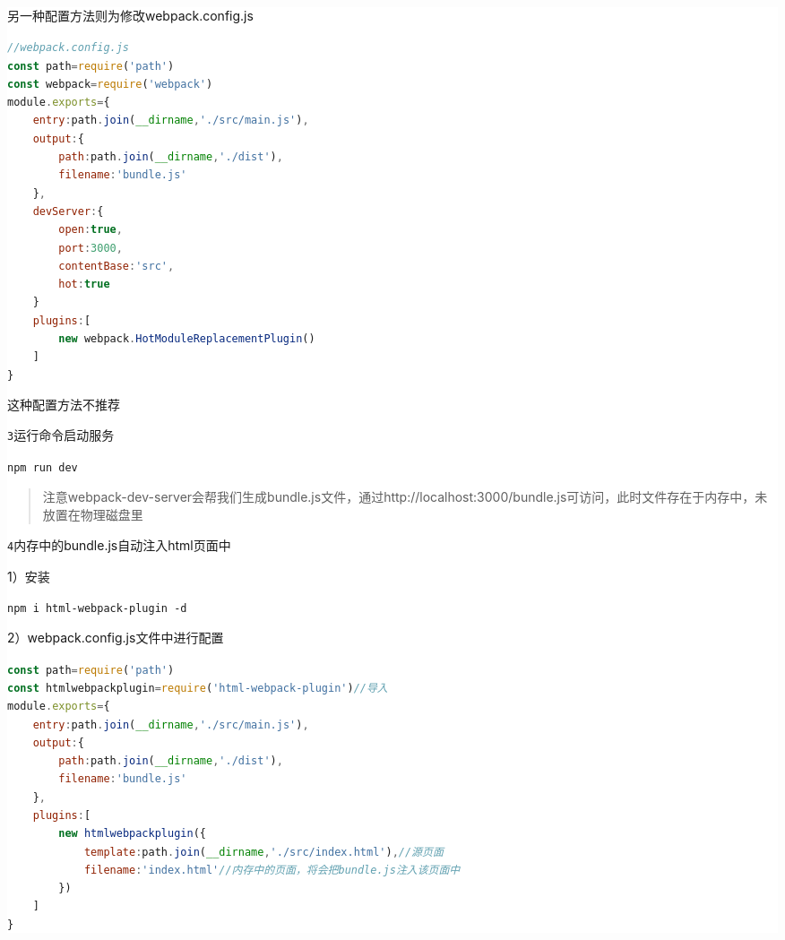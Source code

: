 另一种配置方法则为修改webpack.config.js

```javascript
//webpack.config.js
const path=require('path')
const webpack=require('webpack')
module.exports={
	entry:path.join(__dirname,'./src/main.js'),
	output:{
		path:path.join(__dirname,'./dist'),
		filename:'bundle.js'
	},
    devServer:{
        open:true,
        port:3000,
        contentBase:'src',
        hot:true
    }
    plugins:[
    	new webpack.HotModuleReplacementPlugin()
    ]
}
```

这种配置方法不推荐

`3`运行命令启动服务

```
npm run dev
```

> 注意webpack-dev-server会帮我们生成bundle.js文件，通过http://localhost:3000/bundle.js可访问，此时文件存在于内存中，未放置在物理磁盘里

`4`内存中的bundle.js自动注入html页面中

1）安装

```
npm i html-webpack-plugin -d
```

2）webpack.config.js文件中进行配置

```javascript
const path=require('path')
const htmlwebpackplugin=require('html-webpack-plugin')//导入
module.exports={
	entry:path.join(__dirname,'./src/main.js'),
	output:{
		path:path.join(__dirname,'./dist'),
		filename:'bundle.js'
    },
    plugins:[
        new htmlwebpackplugin({
            template:path.join(__dirname,'./src/index.html'),//源页面
            filename:'index.html'//内存中的页面，将会把bundle.js注入该页面中
        })
    ]
}
```

